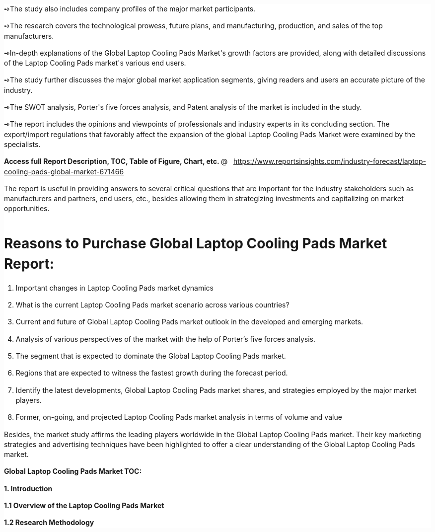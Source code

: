 ➺The study also includes company profiles of the major market participants.

➺The research covers the technological prowess, future plans, and manufacturing, production, and sales of the top manufacturers.

➺In-depth explanations of the Global Laptop Cooling Pads Market's growth factors are provided, along with detailed discussions of the Laptop Cooling Pads market's various end users.

➺The study further discusses the major global market application segments, giving readers and users an accurate picture of the industry.

➺The SWOT analysis, Porter's five forces analysis, and Patent analysis of the market is included in the study.

➺The report includes the opinions and viewpoints of professionals and industry experts in its concluding section. The export/import regulations that favorably affect the expansion of the global Laptop Cooling Pads Market were examined by the specialists.

<strong>Access full Report Description, TOC, Table of Figure, Chart, etc. </strong>@   <a href=https://www.reportsinsights.com/industry-forecast/laptop-cooling-pads-global-market-671466 style=color:#0000ff;>https://www.reportsinsights.com/industry-forecast/laptop-cooling-pads-global-market-671466</a>

The report is useful in providing answers to several critical questions that are important for the industry stakeholders such as manufacturers and partners, end users, etc., besides allowing them in strategizing investments and capitalizing on market opportunities.

# <strong>Reasons to Purchase Global Laptop Cooling Pads Market Report:</strong>

1. Important changes in Laptop Cooling Pads market dynamics

2. What is the current Laptop Cooling Pads market scenario across various countries?

3. Current and future of Global Laptop Cooling Pads market outlook in the developed and emerging markets.

4. Analysis of various perspectives of the market with the help of Porter’s five forces analysis.

5. The segment that is expected to dominate the Global Laptop Cooling Pads market.

6. Regions that are expected to witness the fastest growth during the forecast period.

7. Identify the latest developments, Global Laptop Cooling Pads market shares, and strategies employed by the major market players.

8. Former, on-going, and projected Laptop Cooling Pads market analysis in terms of volume and value

Besides, the market study affirms the leading players worldwide in the Global Laptop Cooling Pads market. Their key marketing strategies and advertising techniques have been highlighted to offer a clear understanding of the Global Laptop Cooling Pads market.

<strong>Global Laptop Cooling Pads Market TOC:</strong>

<strong>1. Introduction</strong>

<strong>1.1 Overview of the Laptop Cooling Pads Market</strong>

<strong>1.2 Research Methodology</strong>
